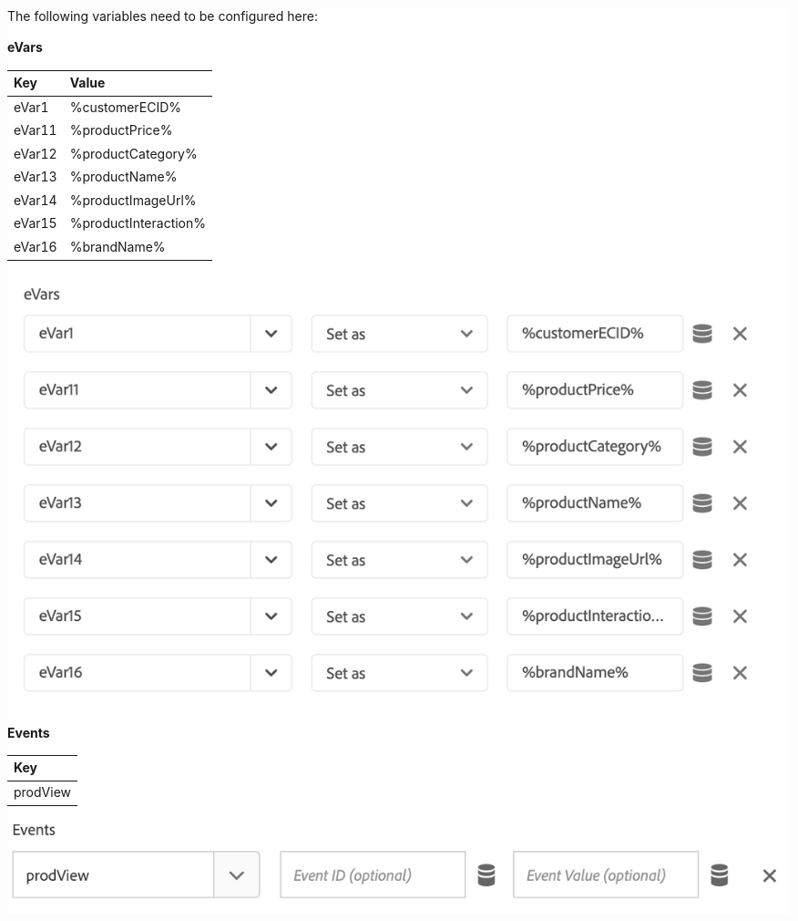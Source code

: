 The following variables need to be configured here:

**eVars**

| Key               | Value             |
|:------------------| :---------------- |
| eVar1             | %customerECID%    | 
| eVar11            | %productPrice%    |
| eVar12            | %productCategory% |
| eVar13            | %productName%     |
| eVar14            | %productImageUrl% |
| eVar15            | %productInteraction% |
| eVar16            | %brandName% |

![Launch Setup](./images/pevars.png)

**Events**

| Key               | 
|:------------------| 
| prodView          |   

![Launch Setup](./images/pevent.png)
